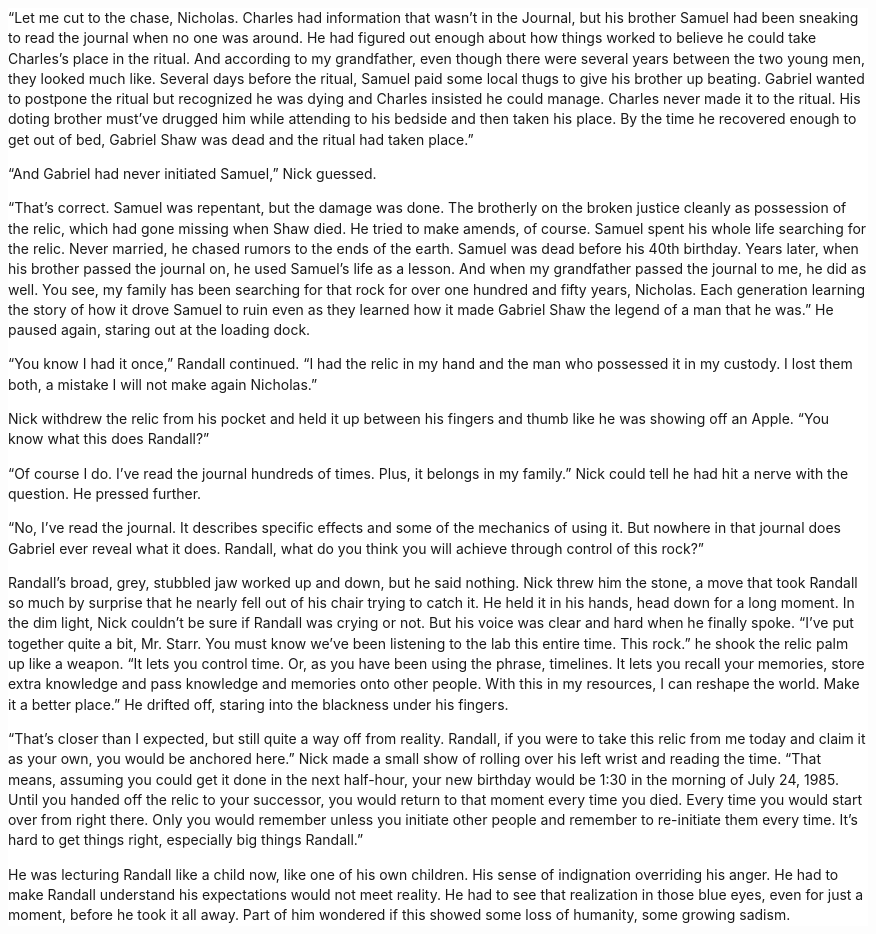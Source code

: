  “Let me cut to the chase,  Nicholas. Charles had information that wasn’t in the Journal, but his  brother Samuel had been sneaking to read the journal when no one was  around. He had figured out enough about how things worked to believe he  could take Charles’s place in the ritual. And according to my  grandfather, even though there were several years between the two young  men, they looked much like. Several days before the ritual, Samuel paid  some local thugs to give his brother up beating. Gabriel wanted to  postpone the ritual but recognized he was dying and Charles insisted he  could manage. Charles never made it to the ritual. His doting brother  must’ve drugged him while attending to his bedside and then taken his  place. By the time he recovered enough to get out of bed, Gabriel Shaw  was dead and the ritual had taken place.”

 “And Gabriel had never initiated Samuel,” Nick guessed.

 “That’s  correct. Samuel was repentant, but the damage was done. The brotherly  on the broken justice cleanly as possession of the relic, which had gone  missing when Shaw died. He tried to make amends, of course. Samuel  spent his whole life searching for the relic. Never married, he chased  rumors to the ends of the earth. Samuel was dead before his 40th  birthday. Years later, when his brother passed the journal on, he used  Samuel’s life as a lesson. And when my grandfather passed the journal to  me, he did as well. You see, my family has been searching for that rock  for over one hundred and fifty years, Nicholas. Each generation  learning the story of how it drove Samuel to ruin even as they learned  how it made Gabriel Shaw the legend of a man that he was.” He paused  again, staring out at the loading dock.

 “You know I had it once,”  Randall continued. “I had the relic in my hand and the man who possessed  it in my custody. I lost them both, a mistake I will not make again  Nicholas.”

 Nick withdrew the relic from his pocket and held it up  between his fingers and thumb like he was showing off an Apple. “You  know what this does Randall?”

 “Of course I do. I’ve read the  journal hundreds of times. Plus, it belongs in my family.” Nick could  tell he had hit a nerve with the question. He pressed further.

 “No,  I’ve read the journal. It describes specific effects and some of the  mechanics of using it. But nowhere in that journal does Gabriel ever  reveal what it does. Randall, what do you think you will achieve through  control of this rock?”

 Randall’s broad, grey, stubbled jaw worked  up and down, but he said nothing. Nick threw him the stone, a move that  took Randall so much by surprise that he nearly fell out of his chair  trying to catch it. He held it in his hands, head down for a long  moment. In the dim light, Nick couldn’t be sure if Randall was crying or  not. But his voice was clear and hard when he finally spoke. “I’ve put  together quite a bit, Mr. Starr. You must know we’ve been listening to  the lab this entire time. This rock.” he shook the relic palm up like a  weapon. “It lets you control time. Or, as you have been using the  phrase, timelines. It lets you recall your memories, store extra  knowledge and pass knowledge and memories onto other people. With this  in my resources, I can reshape the world. Make it a better place.” He  drifted off, staring into the blackness under his fingers.

 “That’s  closer than I expected, but still quite a way off from reality.  Randall, if you were to take this relic from me today and claim it as  your own, you would be anchored here.” Nick made a small show of rolling  over his left wrist and reading the time. “That means, assuming you  could get it done in the next half-hour, your new birthday would be 1:30  in the morning of July 24, 1985. Until you handed off the relic to your  successor, you would return to that moment every time you died. Every  time you would start over from right there. Only you would remember  unless you initiate other people and remember to re-initiate them every  time. It’s hard to get things right, especially big things Randall.”

 He  was lecturing Randall like a child now, like one of his own children.  His sense of indignation overriding his anger. He had to make Randall  understand his expectations would not meet reality. He had to see that  realization in those blue eyes, even for just a moment, before he took  it all away. Part of him wondered if this showed some loss of humanity,  some growing sadism.
